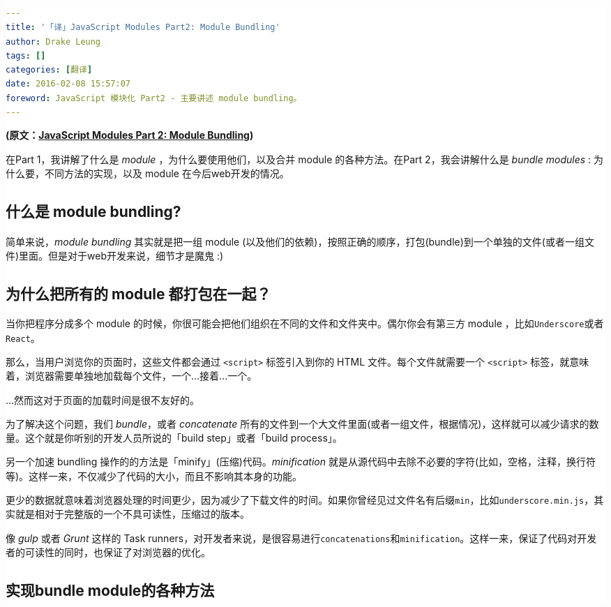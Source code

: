 ```yaml
---
title: '「译」JavaScript Modules Part2: Module Bundling'
author: Drake Leung
tags: []
categories: [翻译]
date: 2016-02-08 15:57:07
foreword: JavaScript 模块化 Part2 - 主要讲述 module bundling。
---
```


**(原文：[JavaScript Modules Part 2: Module Bundling](https://medium.freecodecamp.com/javascript-modules-part-2-module-bundling-5020383cf306#.m5o3ar7dt))**



在Part 1，我讲解了什么是 *module* ，为什么要使用他们，以及合并 module 的各种方法。在Part 2，我会讲解什么是 *bundle modules* : 为什么要，不同方法的实现，以及 module 在今后web开发的情况。



## 什么是 module bundling?

简单来说，*module bundling* 其实就是把一组 module (以及他们的依赖)，按照正确的顺序，打包(bundle)到一个单独的文件(或者一组文件)里面。但是对于web开发来说，细节才是魔鬼 :)



## 为什么把所有的 module 都打包在一起？

当你把程序分成多个 module 的时候，你很可能会把他们组织在不同的文件和文件夹中。偶尔你会有第三方 module ，比如`Underscore`或者`React`。



那么，当用户浏览你的页面时，这些文件都会通过 `<script>` 标签引入到你的 HTML 文件。每个文件就需要一个 `<script>` 标签，就意味着，浏览器需要单独地加载每个文件，一个...接着...一个。



...然而这对于页面的加载时间是很不友好的。



为了解决这个问题，我们 *bundle*，或者 *concatenate* 所有的文件到一个大文件里面(或者一组文件，根据情况)，这样就可以减少请求的数量。这个就是你听别的开发人员所说的「build step」或者「build process」。



另一个加速 bundling 操作的的方法是「minify」(压缩)代码。*minification* 就是从源代码中去除不必要的字符(比如，空格，注释，换行符等)。这样一来，不仅减少了代码的大小，而且不影响其本身的功能。



更少的数据就意味着浏览器处理的时间更少，因为减少了下载文件的时间。如果你曾经见过文件名有后缀`min`，比如`underscore.min.js`，其实就是相对于完整版的一个不具可读性，压缩过的版本。



像 *gulp* 或者 *Grunt* 这样的 Task runners，对开发者来说，是很容易进行`concatenations`和`minification`。这样一来，保证了代码对开发者的可读性的同时，也保证了对浏览器的优化。



## 实现bundle module的各种方法
